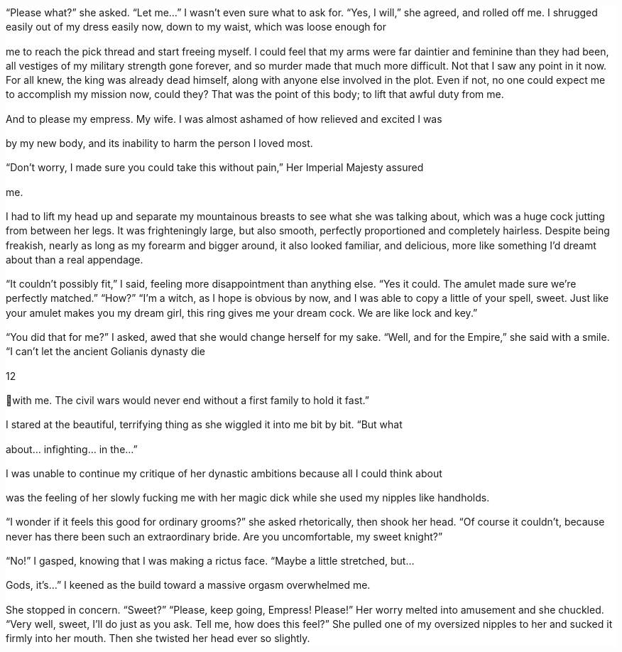 “Please what?” she asked.
“Let me…” I wasn’t even sure what to ask for.
“Yes, I will,” she agreed, and rolled off me.
I shrugged easily out of my dress easily now, down to my waist, which was loose enough for 

me to reach the pick thread and start freeing myself. I could feel that my arms were far daintier 
and feminine than they had been, all vestiges of my military strength gone forever, and so 
murder made that much more difficult. Not that I saw any point in it now. For all knew, the king 
was already dead himself, along with anyone else involved in the plot. Even if not, no one could 
expect me to accomplish my mission now, could they? That was the point of this body; to lift that 
awful duty from me.

And to please my empress. My wife. I was almost ashamed of how relieved and excited I was 

by my new body, and its inability to harm the person I loved most.

“Don’t worry, I made sure you could take this without pain,” Her Imperial Majesty assured 

me.

I had to lift my head up and separate my mountainous breasts to see what she was talking 
about, which was a huge cock jutting from between her legs. It was frighteningly large, but also 
smooth, perfectly proportioned and completely hairless. Despite being freakish, nearly as long as 
my forearm and bigger around, it also looked familiar, and delicious, more like something I’d 
dreamt about than a real appendage.

“It couldn’t possibly fit,” I said, feeling more disappointment than anything else.
“Yes it could. The amulet made sure we’re perfectly matched.”
“How?”
“I’m a witch, as I hope is obvious by now, and I was able to copy a little of your spell, sweet. 
Just like your amulet makes you my dream girl, this ring gives me your dream cock. We are like 
lock and key.”

“You did that for me?” I asked, awed that she would change herself for my sake.
“Well, and for the Empire,” she said with a smile. “I can’t let the ancient Golianis dynasty die 

12

with me. The civil wars would never end without a first family to hold it fast.”

I stared at the beautiful, terrifying thing as she wiggled it into me bit by bit. “But what 

about… infighting… in the…”

I was unable to continue my critique of her dynastic ambitions because all I could think about 

was the feeling of her slowly fucking me with her magic dick while she used my nipples like 
handholds.

“I wonder if it feels this good for ordinary grooms?” she asked rhetorically, then shook her 
head. “Of course it couldn’t, because never has there been such an extraordinary bride. Are you 
uncomfortable, my sweet knight?”

“No!” I gasped, knowing that I was making a rictus face. “Maybe a little stretched, but… 

Gods, it’s…” I keened as the build toward a massive orgasm overwhelmed me.

She stopped in concern. “Sweet?”
“Please, keep going, Empress! Please!”
Her worry melted into amusement and she chuckled. “Very well, sweet, I’ll do just as you 
ask. Tell me, how does this feel?” She pulled one of my oversized nipples to her and sucked it 
firmly into her mouth. Then she twisted her head ever so slightly.
